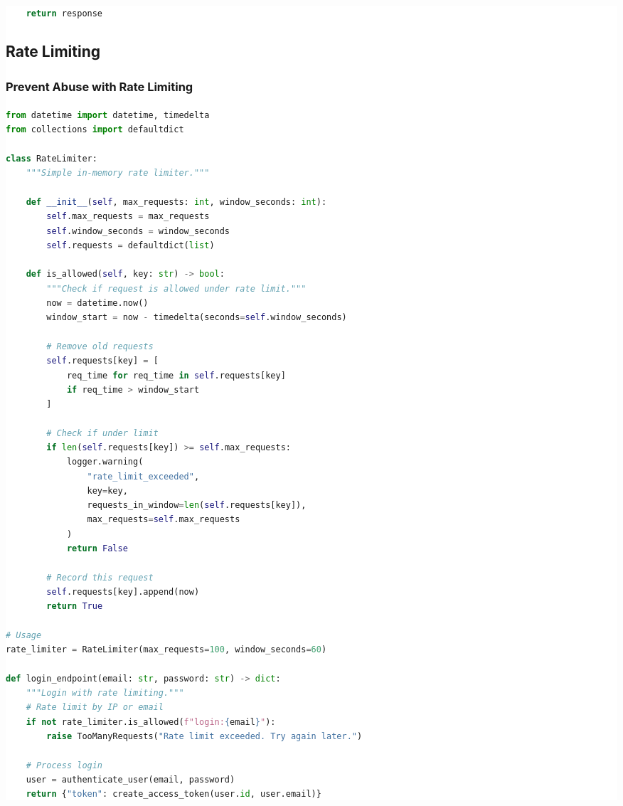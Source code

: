 ```python
    return response
```

## Rate Limiting

### Prevent Abuse with Rate Limiting

```python
from datetime import datetime, timedelta
from collections import defaultdict

class RateLimiter:
    """Simple in-memory rate limiter."""

    def __init__(self, max_requests: int, window_seconds: int):
        self.max_requests = max_requests
        self.window_seconds = window_seconds
        self.requests = defaultdict(list)

    def is_allowed(self, key: str) -> bool:
        """Check if request is allowed under rate limit."""
        now = datetime.now()
        window_start = now - timedelta(seconds=self.window_seconds)

        # Remove old requests
        self.requests[key] = [
            req_time for req_time in self.requests[key]
            if req_time > window_start
        ]

        # Check if under limit
        if len(self.requests[key]) >= self.max_requests:
            logger.warning(
                "rate_limit_exceeded",
                key=key,
                requests_in_window=len(self.requests[key]),
                max_requests=self.max_requests
            )
            return False

        # Record this request
        self.requests[key].append(now)
        return True

# Usage
rate_limiter = RateLimiter(max_requests=100, window_seconds=60)

def login_endpoint(email: str, password: str) -> dict:
    """Login with rate limiting."""
    # Rate limit by IP or email
    if not rate_limiter.is_allowed(f"login:{email}"):
        raise TooManyRequests("Rate limit exceeded. Try again later.")

    # Process login
    user = authenticate_user(email, password)
    return {"token": create_access_token(user.id, user.email)}
```
